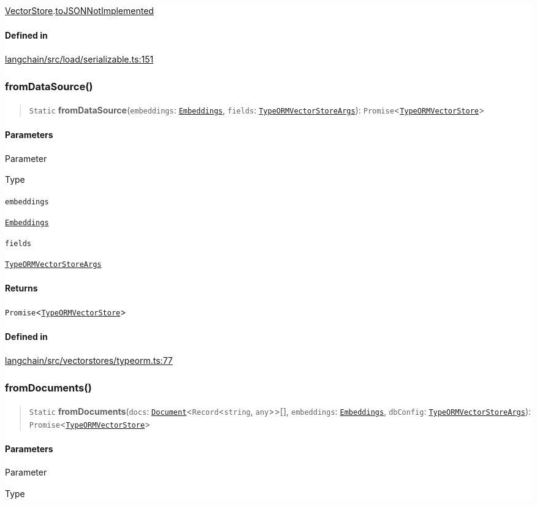[VectorStore](/docs/api/vectorstores_base/classes/VectorStore).[toJSONNotImplemented](/docs/api/vectorstores_base/classes/VectorStore#tojsonnotimplemented)

#### Defined in[​](#defined-in-26 "Direct link to Defined in")

[langchain/src/load/serializable.ts:151](https://github.com/hwchase17/langchainjs/blob/46e1734/langchain/src/load/serializable.ts#L151)

### fromDataSource()[​](#fromdatasource "Direct link to fromDataSource()")

> `Static` **fromDataSource**(`embeddings`: [`Embeddings`](/docs/api/embeddings_base/classes/Embeddings), `fields`: [`TypeORMVectorStoreArgs`](/docs/api/vectorstores_typeorm/interfaces/TypeORMVectorStoreArgs)): `Promise`<[`TypeORMVectorStore`](/docs/api/vectorstores_typeorm/classes/TypeORMVectorStore)\>

#### Parameters[​](#parameters-7 "Direct link to Parameters")

Parameter

Type

`embeddings`

[`Embeddings`](/docs/api/embeddings_base/classes/Embeddings)

`fields`

[`TypeORMVectorStoreArgs`](/docs/api/vectorstores_typeorm/interfaces/TypeORMVectorStoreArgs)

#### Returns[​](#returns-14 "Direct link to Returns")

`Promise`<[`TypeORMVectorStore`](/docs/api/vectorstores_typeorm/classes/TypeORMVectorStore)\>

#### Defined in[​](#defined-in-27 "Direct link to Defined in")

[langchain/src/vectorstores/typeorm.ts:77](https://github.com/hwchase17/langchainjs/blob/46e1734/langchain/src/vectorstores/typeorm.ts#L77)

### fromDocuments()[​](#fromdocuments "Direct link to fromDocuments()")

> `Static` **fromDocuments**(`docs`: [`Document`](/docs/api/document/classes/Document)<`Record`<`string`, `any`\>\>\[\], `embeddings`: [`Embeddings`](/docs/api/embeddings_base/classes/Embeddings), `dbConfig`: [`TypeORMVectorStoreArgs`](/docs/api/vectorstores_typeorm/interfaces/TypeORMVectorStoreArgs)): `Promise`<[`TypeORMVectorStore`](/docs/api/vectorstores_typeorm/classes/TypeORMVectorStore)\>

#### Parameters[​](#parameters-8 "Direct link to Parameters")

Parameter

Type
